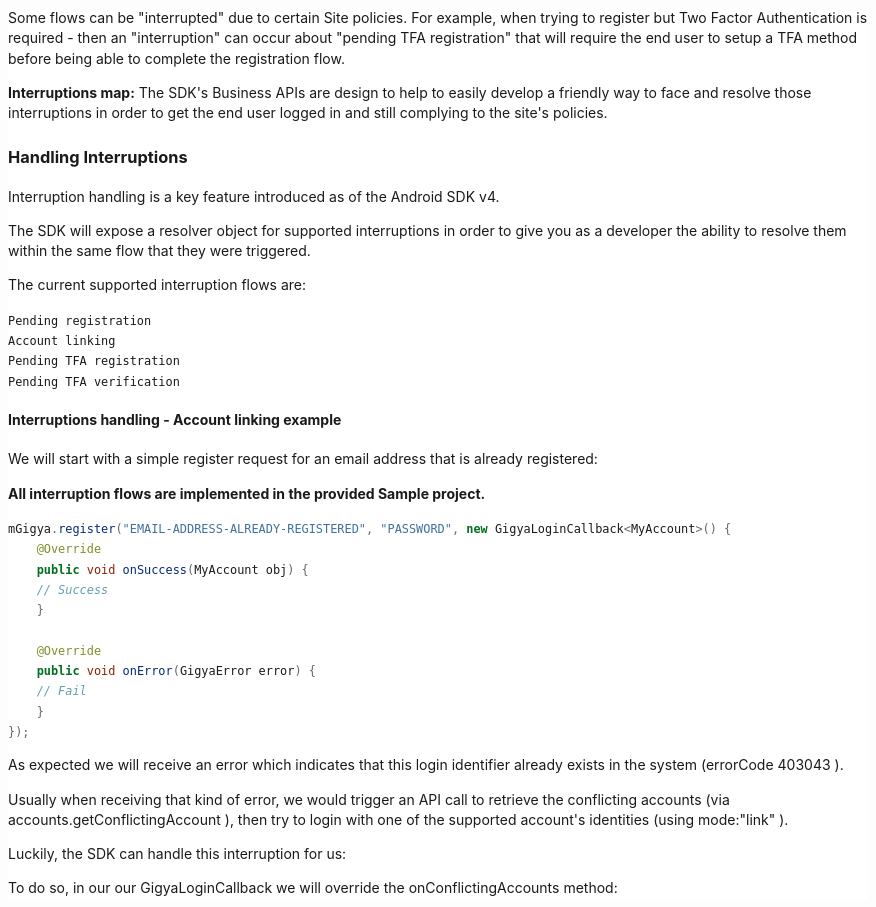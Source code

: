Some flows can be "interrupted" due to certain Site policies.
For example, when trying to register but Two Factor Authentication is required - then an "interruption" can occur about "pending TFA registration"
that will require the end user to setup a TFA method before being able to complete the registration flow.

**Interruptions map:**
The SDK's Business APIs are design to help to easily develop a friendly way to face and resolve those interruptions in order to get the end user
logged in and still complying to the site's policies.

### Handling Interruptions

Interruption handling is a key feature introduced as of the Android SDK v4.

The SDK will expose a resolver object for supported interruptions in order to give you as a developer the ability to resolve them within the same
flow that they were triggered.

The current supported interruption flows are:
```
Pending registration
Account linking
Pending TFA registration 
Pending TFA verification
```
#### Interruptions handling - Account linking example

We will start with a simple register request for an email address that is already registered:

**All interruption flows are implemented in the provided Sample project.**

```java
mGigya.register("EMAIL-ADDRESS-ALREADY-REGISTERED", "PASSWORD", new GigyaLoginCallback<MyAccount>() {
    @Override
    public void onSuccess(MyAccount obj) {
    // Success
    }

    @Override
    public void onError(GigyaError error) {
    // Fail
    }
});
```
As expected we will receive an error which indicates that this login identifier already exists in the system (errorCode 403043 ).

Usually when receiving that kind of error, we would trigger an API call to retrieve the conflicting accounts (via accounts.getConflictingAccount ),
then try to login with one of the supported account's identities (using mode:"link" ).

Luckily, the SDK can handle this interruption for us:

To do so, in our our GigyaLoginCallback we will override the onConflictingAccounts method:
